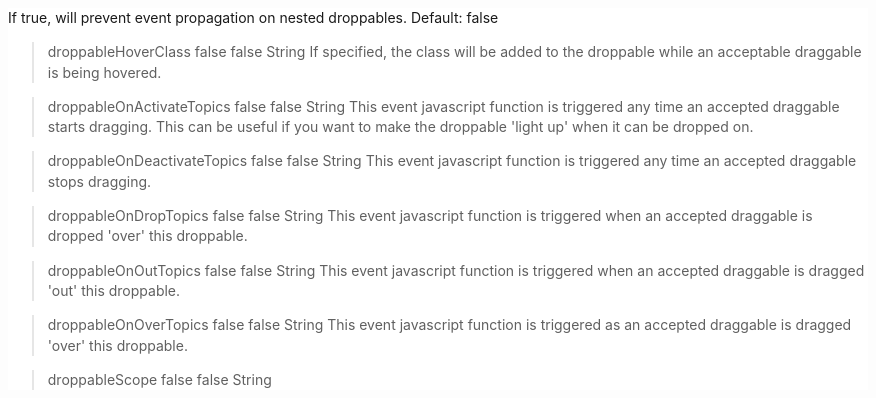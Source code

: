 <td align='left' valign='top'>If true, will prevent event propagation on nested droppables. Default: false</td>
</blockquote></tr>
<tr>
<blockquote><td align='left' valign='top'>droppableHoverClass</td>
<td align='left' valign='top'>false</td>
<td align='left' valign='top'></td>
<td align='left' valign='top'>false</td>
<td align='left' valign='top'>String</td>
<td align='left' valign='top'>If specified, the class will be added to the droppable while an acceptable draggable is being hovered.</td>
</blockquote></tr>
<tr>
<blockquote><td align='left' valign='top'>droppableOnActivateTopics</td>
<td align='left' valign='top'>false</td>
<td align='left' valign='top'></td>
<td align='left' valign='top'>false</td>
<td align='left' valign='top'>String</td>
<td align='left' valign='top'>This event javascript function is triggered any time an accepted draggable starts dragging. This can be useful if you want to make the droppable 'light up' when it can be dropped on.</td>
</blockquote></tr>
<tr>
<blockquote><td align='left' valign='top'>droppableOnDeactivateTopics</td>
<td align='left' valign='top'>false</td>
<td align='left' valign='top'></td>
<td align='left' valign='top'>false</td>
<td align='left' valign='top'>String</td>
<td align='left' valign='top'>This event javascript function is triggered any time an accepted draggable stops dragging.</td>
</blockquote></tr>
<tr>
<blockquote><td align='left' valign='top'>droppableOnDropTopics</td>
<td align='left' valign='top'>false</td>
<td align='left' valign='top'></td>
<td align='left' valign='top'>false</td>
<td align='left' valign='top'>String</td>
<td align='left' valign='top'>This event javascript function is triggered when an accepted draggable is dropped 'over' this droppable.</td>
</blockquote></tr>
<tr>
<blockquote><td align='left' valign='top'>droppableOnOutTopics</td>
<td align='left' valign='top'>false</td>
<td align='left' valign='top'></td>
<td align='left' valign='top'>false</td>
<td align='left' valign='top'>String</td>
<td align='left' valign='top'>This event javascript function is triggered when an accepted draggable is dragged 'out' this droppable.</td>
</blockquote></tr>
<tr>
<blockquote><td align='left' valign='top'>droppableOnOverTopics</td>
<td align='left' valign='top'>false</td>
<td align='left' valign='top'></td>
<td align='left' valign='top'>false</td>
<td align='left' valign='top'>String</td>
<td align='left' valign='top'>This event javascript function is triggered as an accepted draggable is dragged 'over' this droppable.</td>
</blockquote></tr>
<tr>
<blockquote><td align='left' valign='top'>droppableScope</td>
<td align='left' valign='top'>false</td>
<td align='left' valign='top'></td>
<td align='left' valign='top'>false</td>
<td align='left' valign='top'>String</td>